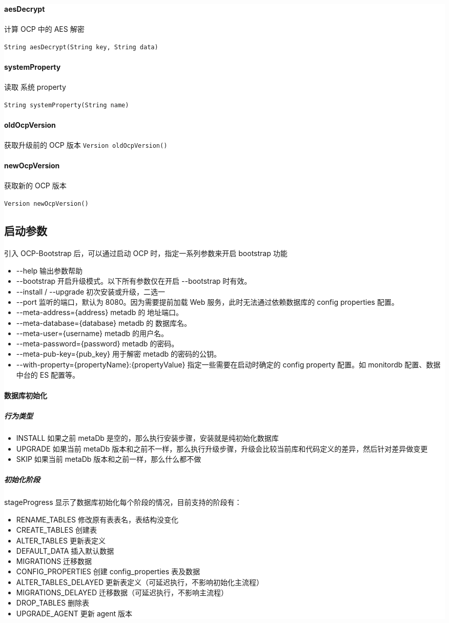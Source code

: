 #### aesDecrypt
计算 OCP 中的 AES 解密

`String aesDecrypt(String key, String data)`

#### systemProperty
读取 系统 property

`String systemProperty(String name)`

#### oldOcpVersion
获取升级前的 OCP 版本
`Version oldOcpVersion()`

#### newOcpVersion
获取新的 OCP 版本

`Version newOcpVersion()`

## 启动参数
引入 OCP-Bootstrap 后，可以通过启动 OCP 时，指定一系列参数来开启 bootstrap 功能
* --help 输出参数帮助
* --bootstrap 开启升级模式。以下所有参数仅在开启 --bootstrap 时有效。
* --install / --upgrade 初次安装或升级，二选一
* --port 监听的端口，默认为 8080。因为需要提前加载 Web 服务，此时无法通过依赖数据库的 config properties 配置。 
* --meta-address={address} metadb 的 地址端口。
* --meta-database={database} metadb 的 数据库名。 
* --meta-user={username} metadb 的用户名。
* --meta-password={password} metadb 的密码。
* --meta-pub-key={pub_key} 用于解密 metadb 的密码的公钥。
* --with-property={propertyName}:{propertyValue} 指定一些需要在启动时确定的 config property 配置。如 monitordb 配置、数据中台的 ES 配置等。

#### 数据库初始化
##### 行为类型
* INSTALL 如果之前 metaDb 是空的，那么执行安装步骤，安装就是纯初始化数据库
* UPGRADE 如果当前 metaDb 版本和之前不一样，那么执行升级步骤，升级会比较当前库和代码定义的差异，然后针对差异做变更
* SKIP 如果当前 metaDb 版本和之前一样，那么什么都不做

##### 初始化阶段
stageProgress 显示了数据库初始化每个阶段的情况，目前支持的阶段有：
* RENAME_TABLES 修改原有表表名，表结构没变化
* CREATE_TABLES 创建表
* ALTER_TABLES 更新表定义
* DEFAULT_DATA 插入默认数据
* MIGRATIONS 迁移数据
* CONFIG_PROPERTIES 创建 config_properties 表及数据
* ALTER_TABLES_DELAYED 更新表定义（可延迟执行，不影响初始化主流程）
* MIGRATIONS_DELAYED 迁移数据（可延迟执行，不影响主流程）
* DROP_TABLES 删除表
* UPGRADE_AGENT 更新 agent 版本
